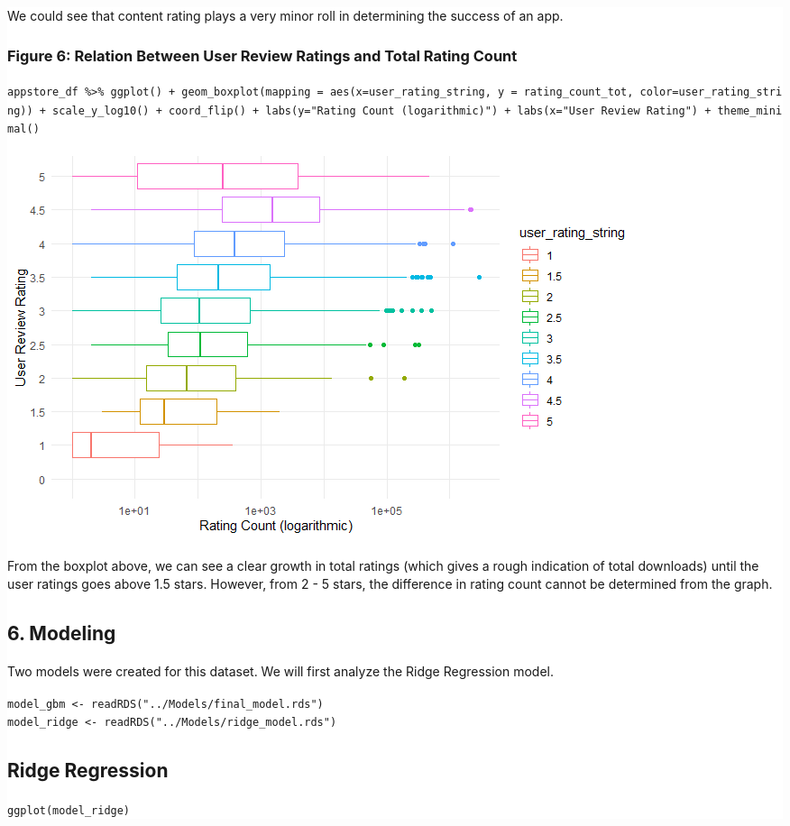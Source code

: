 We could see that content rating plays a very minor roll in determining the success of an app. 

### Figure 6: Relation Between User Review Ratings and Total Rating Count

```{r, echo=FALSE, warning=FALSE}
appstore_df %>% ggplot() + geom_boxplot(mapping = aes(x=user_rating_string, y = rating_count_tot, color=user_rating_string)) + scale_y_log10() + coord_flip() + labs(y="Rating Count (logarithmic)") + labs(x="User Review Rating") + theme_minimal()
```
![Graph](Graphs/000013.png "Graph")

From the boxplot above, we can see a clear growth in total ratings (which gives a rough indication of total downloads) until the user ratings goes above 1.5 stars. However, from 2 - 5 stars, the difference in rating count cannot be determined from the graph.

## 6. Modeling

Two models were created for this dataset. We will first analyze the Ridge Regression model.

```{r, echo=F}
model_gbm <- readRDS("../Models/final_model.rds")
model_ridge <- readRDS("../Models/ridge_model.rds")
```

## Ridge Regression

```{r, echo=F}
ggplot(model_ridge)
```
